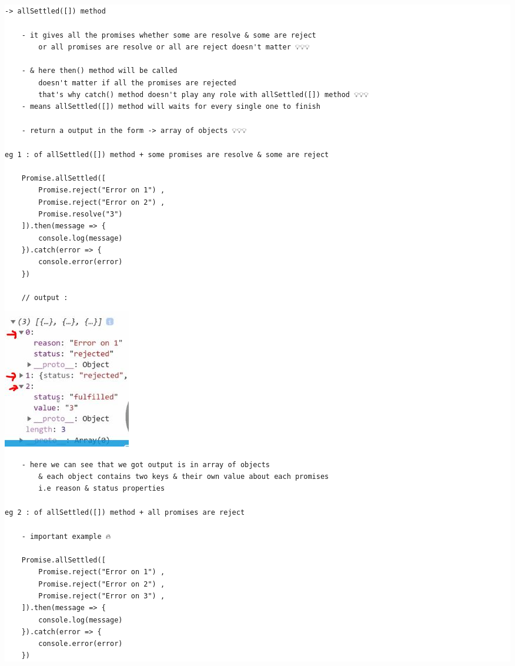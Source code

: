     -> allSettled([]) method 
        
        - it gives all the promises whether some are resolve & some are reject
            or all promises are resolve or all are reject doesn't matter 💡💡💡

        - & here then() method will be called 
            doesn't matter if all the promises are rejected 
            that's why catch() method doesn't play any role with allSettled([]) method 💡💡💡
        - means allSettled([]) method will waits for every single one to finish

        - return a output in the form -> array of objects 💡💡💡

    eg 1 : of allSettled([]) method + some promises are resolve & some are reject

        Promise.allSettled([   
            Promise.reject("Error on 1") , 
            Promise.reject("Error on 2") , 
            Promise.resolve("3") 
        ]).then(message => {
            console.log(message)
        }).catch(error => {
            console.error(error)
        })

        // output : 
!["promise"](../../all-chats-pics-of-lectures/3-notes-pics/1-beginners-js-course-notes-pics/59-promises/lecture-59-3-promises.JPG "promise")

        - here we can see that we got output is in array of objects 
            & each object contains two keys & their own value about each promises 
            i.e reason & status properties  

    eg 2 : of allSettled([]) method + all promises are reject 

        - important example 🔥

        Promise.allSettled([   
            Promise.reject("Error on 1") , 
            Promise.reject("Error on 2") , 
            Promise.reject("Error on 3") ,  
        ]).then(message => {
            console.log(message)
        }).catch(error => {
            console.error(error)
        })
